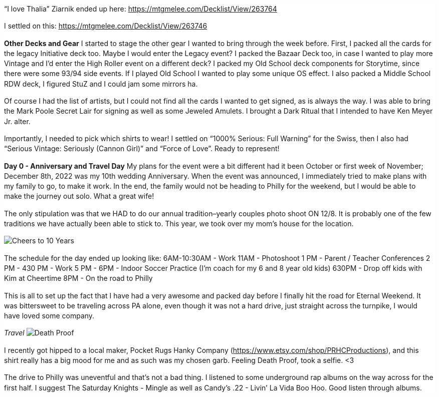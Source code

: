 “I love Thalia” Ziarnik ended up here: https://mtgmelee.com/Decklist/View/263764

I settled on this: https://mtgmelee.com/Decklist/View/263746

**Other Decks and Gear**
I started to stage the other gear I wanted to bring through the week before. First, I packed all the cards for the legacy Initiative deck too. Maybe I would enter the Legacy event? I packed the Bazaar Deck too, in case I wanted to play more Vintage and I’d enter the High Roller event on a different deck? I packed my Old School deck components for Storytime, since there were some 93/94 side events. If I played Old School I wanted to play some unique OS effect. I also packed a Middle School RDW deck, I figured StuZ and I could jam some mirrors ha. 

Of course I had the list of artists, but I could not find all the cards I wanted to get signed, as is always the way. I was able to bring the Mark Poole Secret Lair for signing as well as some Jeweled Amulets. I brought a Dark Ritual that I intended to have Ken Meyer Jr. alter.

Importantly, I needed to pick which shirts to wear! I settled on “1000% Serious: Full Warning” for the Swiss, then I also had “Serious Vintage: Seriously (Cannon Girl)” and “Force of Love”. Ready to represent!

**Day 0 - Anniversary and Travel Day**
My plans for the event were a bit different had it been October or first week of November; December 8th, 2022 was my 10th wedding Anniversary. When the event was announced, I immediately tried to make plans with my family to go, to make it work. In the end, the family would not be heading to Philly for the weekend, but I would be able to make the journey out solo. What a great wife!

The only stipulation was that we HAD to do our annual tradition–yearly couples photo shoot ON 12/8. It is probably one of the few traditions  we have actually been able to stick to. This year, we took over my mom’s house for the location.

![Cheers to 10 Years](https://dl.dropboxusercontent.com//s/qqpw2cjx5lc2z4l/10ann.jpg)

The schedule for the day ended up looking like: 
6AM-10:30AM - Work
11AM - Photoshoot
1 PM - Parent / Teacher Conferences
2 PM - 430 PM - Work
5 PM - 6PM - Indoor Soccer Practice (I’m coach for my 6 and 8 year old kids)
630PM - Drop off kids with Kim at Cheertime
8PM - On the road to Philly

This is all to set up the fact that I have had a very awesome and packed day before I finally hit the road for Eternal Weekend. It was bittersweet to be traveling across PA alone, even though it was not a hard drive, just straight across the turnpike, I would have loved some company.

*Travel*
![Death Proof](https://dl.dropboxusercontent.com/s/hb70fkac78zzgml/IMG_3413.JPG)

I recently got hipped to a local maker, Pocket Rugs Hanky Company (https://www.etsy.com/shop/PRHCProductions), and this shirt really has a big mood for me and as such was my chosen garb. Feeling Death Proof, took a selfie. <3

The drive to Philly was uneventful and that’s not a bad thing. I listened to some underground rap albums on the way across for the first half. I suggest The Saturday Knights - Mingle as well as Candy’s .22 - Livin’ La Vida Boo Hoo. Good listen through albums.

